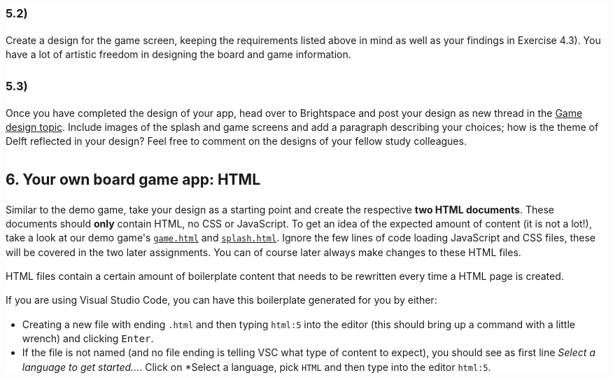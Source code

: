 ### 5.2)

Create a design for the game screen, keeping the requirements listed above in mind as well as your findings in Exercise 4.3).
You have a lot of artistic freedom in designing the board and game information.

### 5.3)

Once you have completed the design of your app, head over to Brightspace and post your design as new thread in the [Game design topic](https://brightspace.tudelft.nl/d2l/le/399713/discussions/topics/60230/View). Include images of the splash and game screens and add a paragraph describing your choices; how is the theme of Delft reflected in your design? Feel free to comment on the designs of your fellow study colleagues.

## 6. Your own board game app: HTML

Similar to the demo game, take your design as a starting point and create the respective **two HTML documents**. These documents should **only** contain HTML, no CSS or JavaScript. To get an idea of the expected amount of content (it is not a lot!), take a look at our demo game's [`game.html`](https://github.com/chauff/balloons-game/blob/master/public/game.html) and [`splash.html`](https://github.com/chauff/balloons-game/blob/master/public/splash.html). Ignore the few lines of code loading JavaScript and CSS files, these will be covered in the two later assignments. You can of course later always make changes to these HTML files.

<debug-info markdown="block">
HTML files contain a certain amount of boilerplate content that needs to be rewritten every time a HTML page is created. 

If you are using Visual Studio Code, you can have this boilerplate generated for you by either:

- Creating a new file with ending `.html` and then typing `html:5` into the editor (this should bring up a command with a little wrench) and clicking <kbd>Enter</kbd>.
- If the file is not named (and no file ending is telling VSC what type of content to expect), you should see as first line *Select a language to get started...*. Click on *Select a language, pick `HTML` and then type into the editor `html:5`.
</debug-info>
